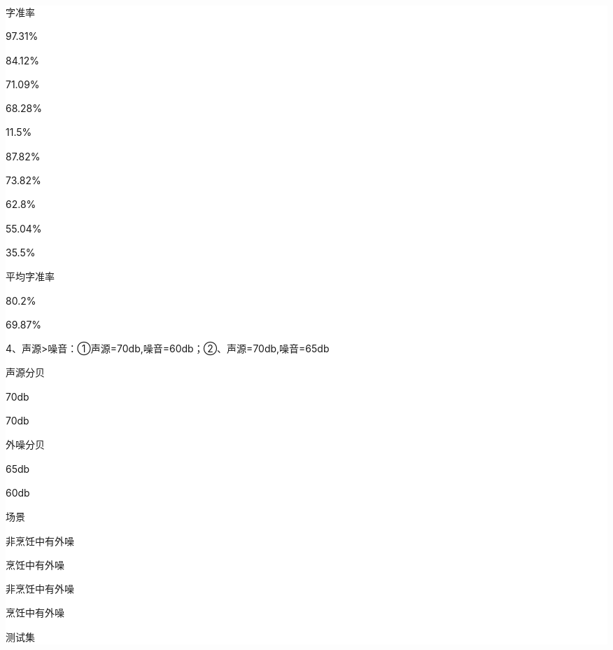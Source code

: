 
字准率

97.31%

84.12%

71.09%

68.28%

11.5%

  

  

  

87.82%

73.82%

62.8%

55.04%

35.5%

  

  

  

平均字准率

80.2%

  

69.87%

  

  
4、声源>噪音：①声源=70db,噪音=60db；②、声源=70db,噪音=65db

声源分贝

70db

70db

外噪分贝

65db

60db

场景

非烹饪中有外噪

烹饪中有外噪

非烹饪中有外噪

烹饪中有外噪

测试集
